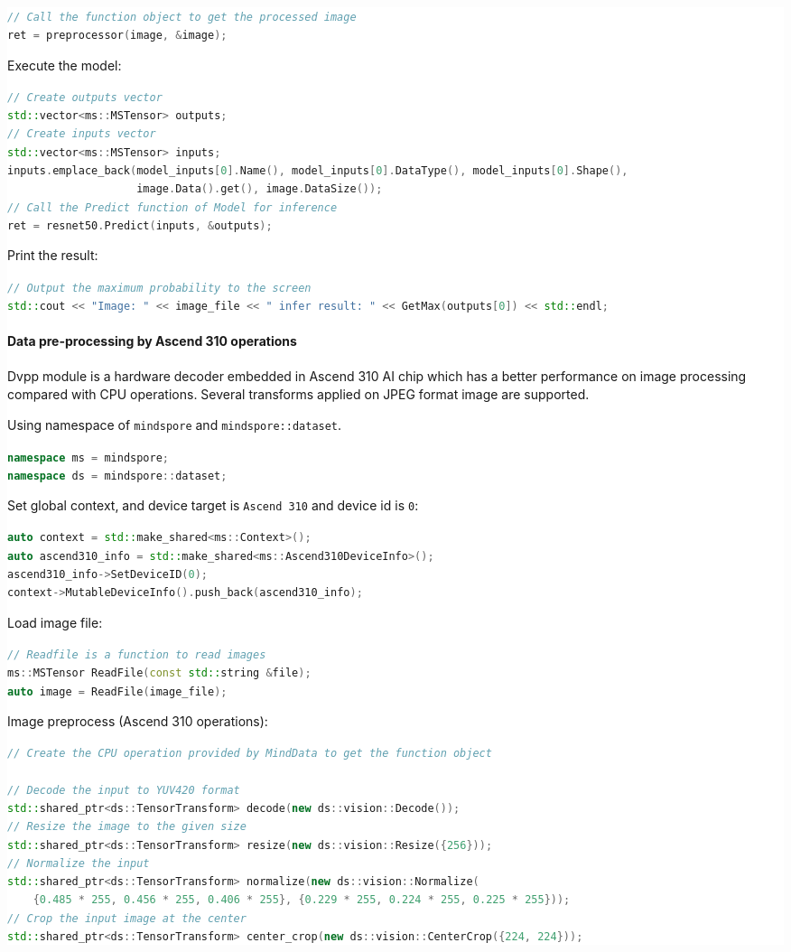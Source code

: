 ```c++
// Call the function object to get the processed image
ret = preprocessor(image, &image);
```

Execute the model:

```c++
// Create outputs vector
std::vector<ms::MSTensor> outputs;
// Create inputs vector
std::vector<ms::MSTensor> inputs;
inputs.emplace_back(model_inputs[0].Name(), model_inputs[0].DataType(), model_inputs[0].Shape(),
                    image.Data().get(), image.DataSize());
// Call the Predict function of Model for inference
ret = resnet50.Predict(inputs, &outputs);
```

Print the result:

```c++
// Output the maximum probability to the screen
std::cout << "Image: " << image_file << " infer result: " << GetMax(outputs[0]) << std::endl;
```

#### Data pre-processing by Ascend 310 operations

Dvpp module is a hardware decoder embedded in Ascend 310 AI chip which has a better performance on image processing compared with CPU operations. Several transforms applied on JPEG format image are supported.

Using namespace of `mindspore` and `mindspore::dataset`.

```c++
namespace ms = mindspore;
namespace ds = mindspore::dataset;
```

Set global context, and device target is `Ascend 310` and device id is `0`:

```c++
auto context = std::make_shared<ms::Context>();
auto ascend310_info = std::make_shared<ms::Ascend310DeviceInfo>();
ascend310_info->SetDeviceID(0);
context->MutableDeviceInfo().push_back(ascend310_info);
```

Load image file:

```c++
// Readfile is a function to read images
ms::MSTensor ReadFile(const std::string &file);
auto image = ReadFile(image_file);
```

Image preprocess (Ascend 310 operations):

```c++
// Create the CPU operation provided by MindData to get the function object

// Decode the input to YUV420 format
std::shared_ptr<ds::TensorTransform> decode(new ds::vision::Decode());
// Resize the image to the given size
std::shared_ptr<ds::TensorTransform> resize(new ds::vision::Resize({256}));
// Normalize the input
std::shared_ptr<ds::TensorTransform> normalize(new ds::vision::Normalize(
    {0.485 * 255, 0.456 * 255, 0.406 * 255}, {0.229 * 255, 0.224 * 255, 0.225 * 255}));
// Crop the input image at the center
std::shared_ptr<ds::TensorTransform> center_crop(new ds::vision::CenterCrop({224, 224}));
```
